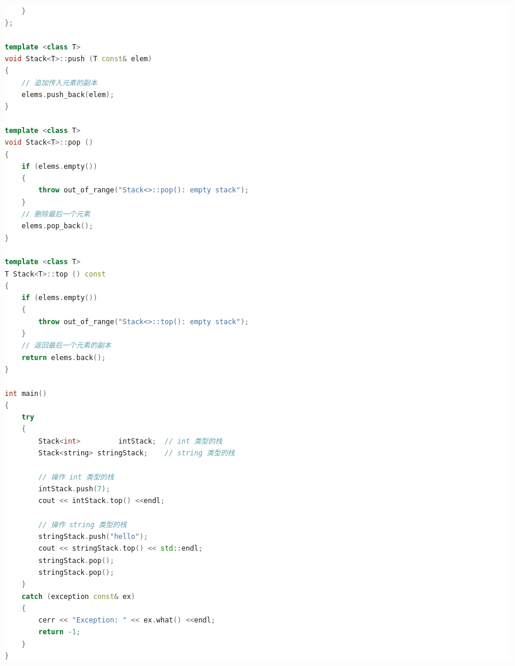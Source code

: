 ```cpp
    } 
}; 
 
template <class T>
void Stack<T>::push (T const& elem) 
{ 
    // 追加传入元素的副本
    elems.push_back(elem);    
} 
 
template <class T>
void Stack<T>::pop () 
{ 
    if (elems.empty()) 
    { 
        throw out_of_range("Stack<>::pop(): empty stack"); 
    }
    // 删除最后一个元素
    elems.pop_back();         
} 
 
template <class T>
T Stack<T>::top () const 
{ 
    if (elems.empty()) 
    { 
        throw out_of_range("Stack<>::top(): empty stack"); 
    }
    // 返回最后一个元素的副本 
    return elems.back();      
} 
 
int main() 
{ 
    try 
    { 
        Stack<int>         intStack;  // int 类型的栈 
        Stack<string> stringStack;    // string 类型的栈 
 
        // 操作 int 类型的栈 
        intStack.push(7); 
        cout << intStack.top() <<endl; 
 
        // 操作 string 类型的栈 
        stringStack.push("hello"); 
        cout << stringStack.top() << std::endl; 
        stringStack.pop(); 
        stringStack.pop(); 
    } 
    catch (exception const& ex) 
    { 
        cerr << "Exception: " << ex.what() <<endl; 
        return -1;
    } 
}
```
